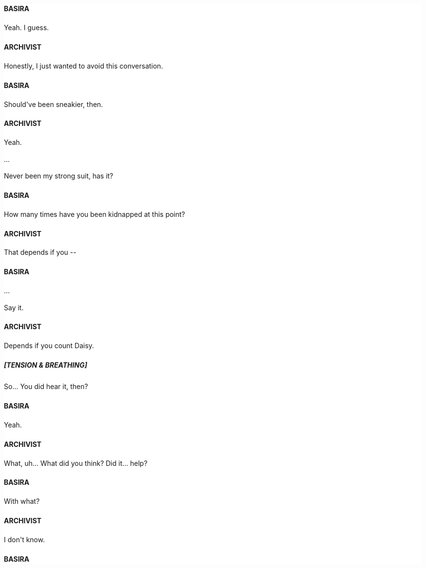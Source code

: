#### BASIRA

Yeah. I guess.

#### ARCHIVIST

Honestly, I just wanted to avoid this conversation.

#### BASIRA

Should've been sneakier, then.

#### ARCHIVIST

Yeah.

...

Never been my strong suit, has it?

#### BASIRA

How many times have you been kidnapped at this point?

#### ARCHIVIST

That depends if you --

#### BASIRA

...

Say it.

#### ARCHIVIST

Depends if you count Daisy.

##### [TENSION & BREATHING]

So... You did hear it, then?

#### BASIRA

Yeah.

#### ARCHIVIST

What, uh... What did you think? Did it... help?

#### BASIRA

With what?

#### ARCHIVIST

I don't know.

#### BASIRA
